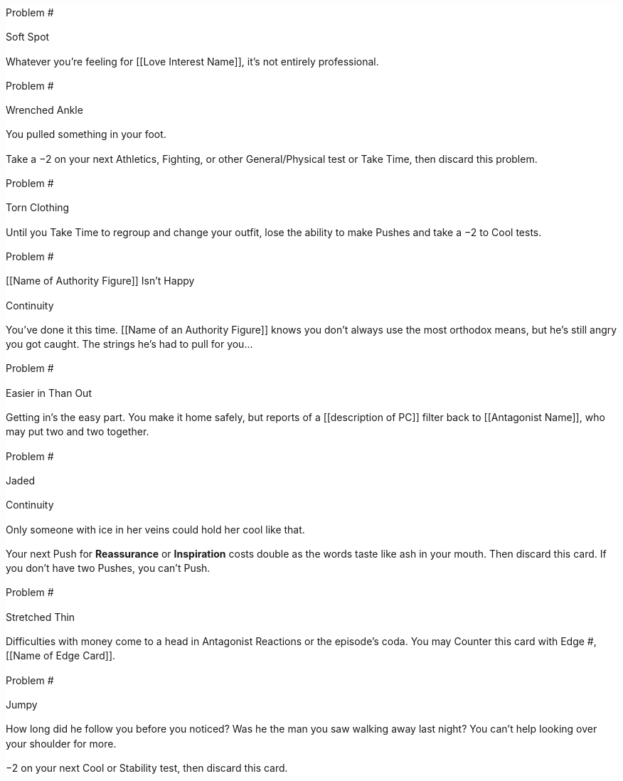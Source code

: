 Problem \#

Soft Spot

Whatever you’re feeling for \[\[Love Interest Name\]\], it’s not entirely professional.

Problem \#

Wrenched Ankle

You pulled something in your foot.

Take a −2 on your next Athletics, Fighting, or other General/Physical test or Take Time, then discard this problem.

Problem \#

Torn Clothing

Until you Take Time to regroup and change your outfit, lose the ability to make Pushes and take a −2 to Cool tests.

Problem \#

\[\[Name of Authority Figure\]\] Isn’t Happy

Continuity

You’ve done it this time. \[\[Name of an Authority Figure\]\] knows you don’t always use the most orthodox means, but he’s still angry you got caught. The strings he’s had to pull for you…

Problem \#

Easier in Than Out

Getting in’s the easy part. You make it home safely, but reports of a \[\[description of PC\]\] filter back to \[\[Antagonist Name\]\], who may put two and two together.

Problem \#

Jaded

Continuity

Only someone with ice in her veins could hold her cool like that.

Your next Push for **Reassurance** or **Inspiration** costs double as the words taste like ash in your mouth. Then discard this card. If you don’t have two Pushes, you can’t Push.

Problem \#

Stretched Thin

Difficulties with money come to a head in Antagonist Reactions or the episode’s coda. You may Counter this card with Edge \#, \[\[Name of Edge Card\]\].

Problem \#

Jumpy

How long did he follow you before you noticed? Was he the man you saw walking away last night? You can’t help looking over your shoulder for more.

−2 on your next Cool or Stability test, then discard this card.
